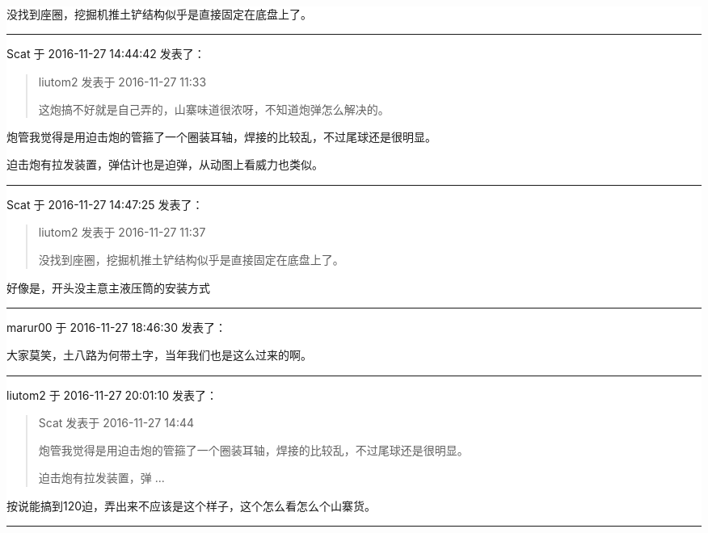 没找到座圈，挖掘机推土铲结构似乎是直接固定在底盘上了。

---------

Scat 于 2016-11-27 14:44:42 发表了：

> liutom2 发表于 2016-11-27 11:33
> 
> 这炮搞不好就是自己弄的，山寨味道很浓呀，不知道炮弹怎么解决的。



炮管我觉得是用迫击炮的管箍了一个圈装耳轴，焊接的比较乱，不过尾球还是很明显。

迫击炮有拉发装置，弹估计也是迫弹，从动图上看威力也类似。

---------

Scat 于 2016-11-27 14:47:25 发表了：

> liutom2 发表于 2016-11-27 11:37
> 
> 没找到座圈，挖掘机推土铲结构似乎是直接固定在底盘上了。



好像是，开头没主意主液压筒的安装方式

---------

marur00 于 2016-11-27 18:46:30 发表了：

大家莫笑，土八路为何带土字，当年我们也是这么过来的啊。

---------

liutom2 于 2016-11-27 20:01:10 发表了：

> Scat 发表于 2016-11-27 14:44
> 
> 炮管我觉得是用迫击炮的管箍了一个圈装耳轴，焊接的比较乱，不过尾球还是很明显。
> 
> 迫击炮有拉发装置，弹 ...



按说能搞到120迫，弄出来不应该是这个样子，这个怎么看怎么个山寨货。

---------

